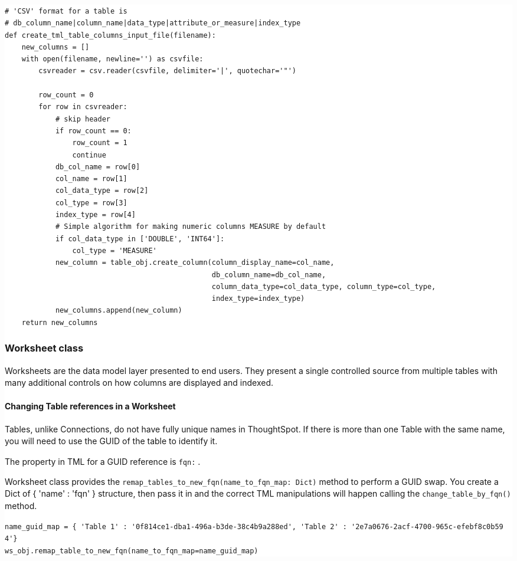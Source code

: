     # 'CSV' format for a table is
    # db_column_name|column_name|data_type|attribute_or_measure|index_type
    def create_tml_table_columns_input_file(filename):
        new_columns = []
        with open(filename, newline='') as csvfile:
            csvreader = csv.reader(csvfile, delimiter='|', quotechar='"')
    
            row_count = 0
            for row in csvreader:
                # skip header
                if row_count == 0:
                    row_count = 1
                    continue
                db_col_name = row[0]
                col_name = row[1]
                col_data_type = row[2]
                col_type = row[3]
                index_type = row[4]
                # Simple algorithm for making numeric columns MEASURE by default
                if col_data_type in ['DOUBLE', 'INT64']:
                    col_type = 'MEASURE'
                new_column = table_obj.create_column(column_display_name=col_name,
                                                     db_column_name=db_col_name,
                                                     column_data_type=col_data_type, column_type=col_type,
                                                     index_type=index_type)
                new_columns.append(new_column)
        return new_columns

### Worksheet class
Worksheets are the data model layer presented to end users. They present a single controlled source from multiple tables with many additional controls on how columns are displayed and indexed.

#### Changing Table references in a Worksheet
Tables, unlike Connections, do not have fully unique names in ThoughtSpot. If there is more than one Table with the same name, you will need to use the GUID of the table to identify it. 

The property in TML for a GUID reference is `fqn:` . 

Worksheet class provides the `remap_tables_to_new_fqn(name_to_fqn_map: Dict)` method to perform a GUID swap. You create a Dict of { 'name' : 'fqn' } structure, then pass it in and the correct TML manipulations will happen calling the `change_table_by_fqn()` method.

    name_guid_map = { 'Table 1' : '0f814ce1-dba1-496a-b3de-38c4b9a288ed', 'Table 2' : '2e7a0676-2acf-4700-965c-efebf8c0b594'}
    ws_obj.remap_table_to_new_fqn(name_to_fqn_map=name_guid_map)

